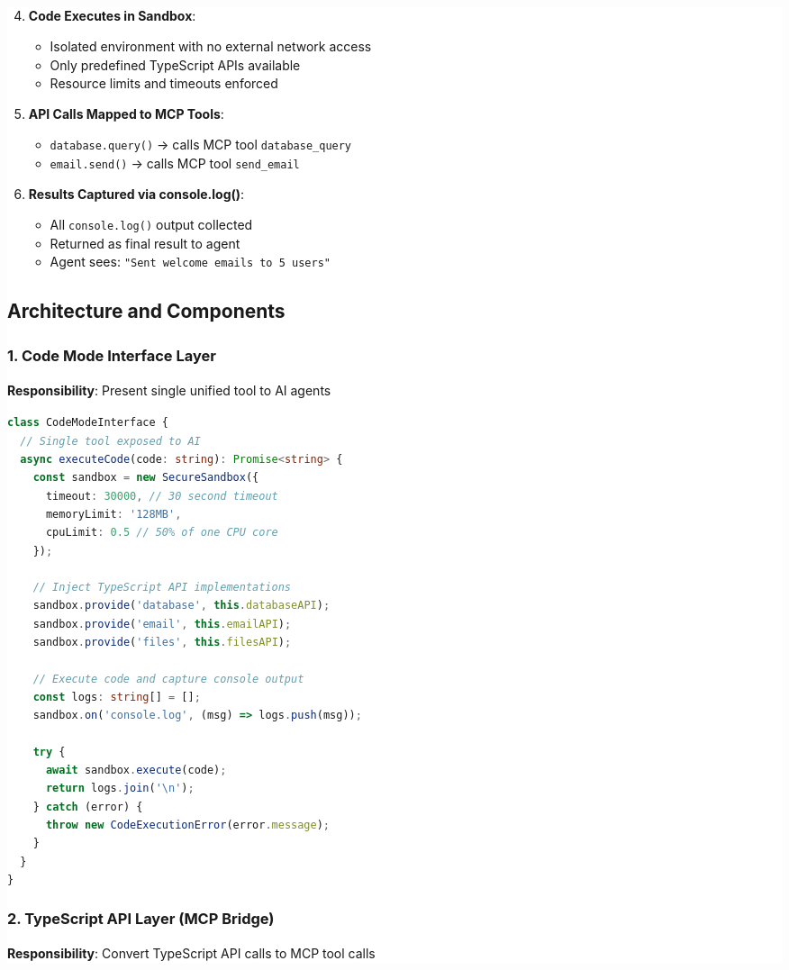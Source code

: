 4. **Code Executes in Sandbox**:
   - Isolated environment with no external network access
   - Only predefined TypeScript APIs available
   - Resource limits and timeouts enforced

5. **API Calls Mapped to MCP Tools**:
   - `database.query()` → calls MCP tool `database_query`
   - `email.send()` → calls MCP tool `send_email`

6. **Results Captured via console.log()**:
   - All `console.log()` output collected
   - Returned as final result to agent
   - Agent sees: `"Sent welcome emails to 5 users"`

## Architecture and Components

### 1. Code Mode Interface Layer

**Responsibility**: Present single unified tool to AI agents

```typescript
class CodeModeInterface {
  // Single tool exposed to AI
  async executeCode(code: string): Promise<string> {
    const sandbox = new SecureSandbox({
      timeout: 30000, // 30 second timeout
      memoryLimit: '128MB',
      cpuLimit: 0.5 // 50% of one CPU core
    });

    // Inject TypeScript API implementations
    sandbox.provide('database', this.databaseAPI);
    sandbox.provide('email', this.emailAPI);
    sandbox.provide('files', this.filesAPI);

    // Execute code and capture console output
    const logs: string[] = [];
    sandbox.on('console.log', (msg) => logs.push(msg));

    try {
      await sandbox.execute(code);
      return logs.join('\n');
    } catch (error) {
      throw new CodeExecutionError(error.message);
    }
  }
}
```

### 2. TypeScript API Layer (MCP Bridge)

**Responsibility**: Convert TypeScript API calls to MCP tool calls
